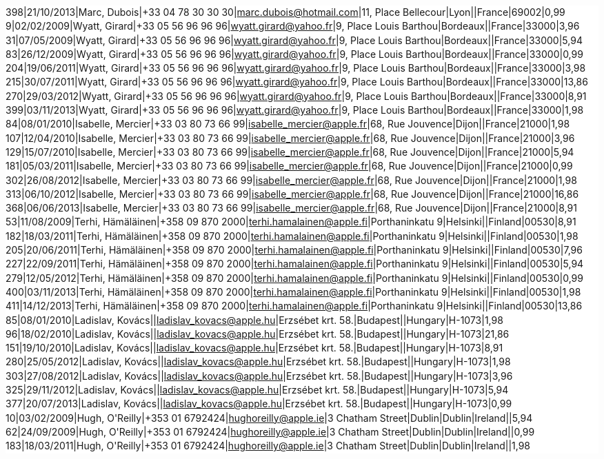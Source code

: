 398|21/10/2013|Marc, Dubois|+33 04 78 30 30 30|marc.dubois@hotmail.com|11, Place Bellecour|Lyon||France|69002|0,99
9|02/02/2009|Wyatt, Girard|+33 05 56 96 96 96|wyatt.girard@yahoo.fr|9, Place Louis Barthou|Bordeaux||France|33000|3,96
31|07/05/2009|Wyatt, Girard|+33 05 56 96 96 96|wyatt.girard@yahoo.fr|9, Place Louis Barthou|Bordeaux||France|33000|5,94
83|26/12/2009|Wyatt, Girard|+33 05 56 96 96 96|wyatt.girard@yahoo.fr|9, Place Louis Barthou|Bordeaux||France|33000|0,99
204|19/06/2011|Wyatt, Girard|+33 05 56 96 96 96|wyatt.girard@yahoo.fr|9, Place Louis Barthou|Bordeaux||France|33000|3,98
215|30/07/2011|Wyatt, Girard|+33 05 56 96 96 96|wyatt.girard@yahoo.fr|9, Place Louis Barthou|Bordeaux||France|33000|13,86
270|29/03/2012|Wyatt, Girard|+33 05 56 96 96 96|wyatt.girard@yahoo.fr|9, Place Louis Barthou|Bordeaux||France|33000|8,91
399|03/11/2013|Wyatt, Girard|+33 05 56 96 96 96|wyatt.girard@yahoo.fr|9, Place Louis Barthou|Bordeaux||France|33000|1,98
84|08/01/2010|Isabelle, Mercier|+33 03 80 73 66 99|isabelle_mercier@apple.fr|68, Rue Jouvence|Dijon||France|21000|1,98
107|12/04/2010|Isabelle, Mercier|+33 03 80 73 66 99|isabelle_mercier@apple.fr|68, Rue Jouvence|Dijon||France|21000|3,96
129|15/07/2010|Isabelle, Mercier|+33 03 80 73 66 99|isabelle_mercier@apple.fr|68, Rue Jouvence|Dijon||France|21000|5,94
181|05/03/2011|Isabelle, Mercier|+33 03 80 73 66 99|isabelle_mercier@apple.fr|68, Rue Jouvence|Dijon||France|21000|0,99
302|26/08/2012|Isabelle, Mercier|+33 03 80 73 66 99|isabelle_mercier@apple.fr|68, Rue Jouvence|Dijon||France|21000|1,98
313|06/10/2012|Isabelle, Mercier|+33 03 80 73 66 99|isabelle_mercier@apple.fr|68, Rue Jouvence|Dijon||France|21000|16,86
368|06/06/2013|Isabelle, Mercier|+33 03 80 73 66 99|isabelle_mercier@apple.fr|68, Rue Jouvence|Dijon||France|21000|8,91
53|11/08/2009|Terhi, Hämäläinen|+358 09 870 2000|terhi.hamalainen@apple.fi|Porthaninkatu 9|Helsinki||Finland|00530|8,91
182|18/03/2011|Terhi, Hämäläinen|+358 09 870 2000|terhi.hamalainen@apple.fi|Porthaninkatu 9|Helsinki||Finland|00530|1,98
205|20/06/2011|Terhi, Hämäläinen|+358 09 870 2000|terhi.hamalainen@apple.fi|Porthaninkatu 9|Helsinki||Finland|00530|7,96
227|22/09/2011|Terhi, Hämäläinen|+358 09 870 2000|terhi.hamalainen@apple.fi|Porthaninkatu 9|Helsinki||Finland|00530|5,94
279|12/05/2012|Terhi, Hämäläinen|+358 09 870 2000|terhi.hamalainen@apple.fi|Porthaninkatu 9|Helsinki||Finland|00530|0,99
400|03/11/2013|Terhi, Hämäläinen|+358 09 870 2000|terhi.hamalainen@apple.fi|Porthaninkatu 9|Helsinki||Finland|00530|1,98
411|14/12/2013|Terhi, Hämäläinen|+358 09 870 2000|terhi.hamalainen@apple.fi|Porthaninkatu 9|Helsinki||Finland|00530|13,86
85|08/01/2010|Ladislav, Kovács||ladislav_kovacs@apple.hu|Erzsébet krt. 58.|Budapest||Hungary|H-1073|1,98
96|18/02/2010|Ladislav, Kovács||ladislav_kovacs@apple.hu|Erzsébet krt. 58.|Budapest||Hungary|H-1073|21,86
151|19/10/2010|Ladislav, Kovács||ladislav_kovacs@apple.hu|Erzsébet krt. 58.|Budapest||Hungary|H-1073|8,91
280|25/05/2012|Ladislav, Kovács||ladislav_kovacs@apple.hu|Erzsébet krt. 58.|Budapest||Hungary|H-1073|1,98
303|27/08/2012|Ladislav, Kovács||ladislav_kovacs@apple.hu|Erzsébet krt. 58.|Budapest||Hungary|H-1073|3,96
325|29/11/2012|Ladislav, Kovács||ladislav_kovacs@apple.hu|Erzsébet krt. 58.|Budapest||Hungary|H-1073|5,94
377|20/07/2013|Ladislav, Kovács||ladislav_kovacs@apple.hu|Erzsébet krt. 58.|Budapest||Hungary|H-1073|0,99
10|03/02/2009|Hugh, O'Reilly|+353 01 6792424|hughoreilly@apple.ie|3 Chatham Street|Dublin|Dublin|Ireland||5,94
62|24/09/2009|Hugh, O'Reilly|+353 01 6792424|hughoreilly@apple.ie|3 Chatham Street|Dublin|Dublin|Ireland||0,99
183|18/03/2011|Hugh, O'Reilly|+353 01 6792424|hughoreilly@apple.ie|3 Chatham Street|Dublin|Dublin|Ireland||1,98